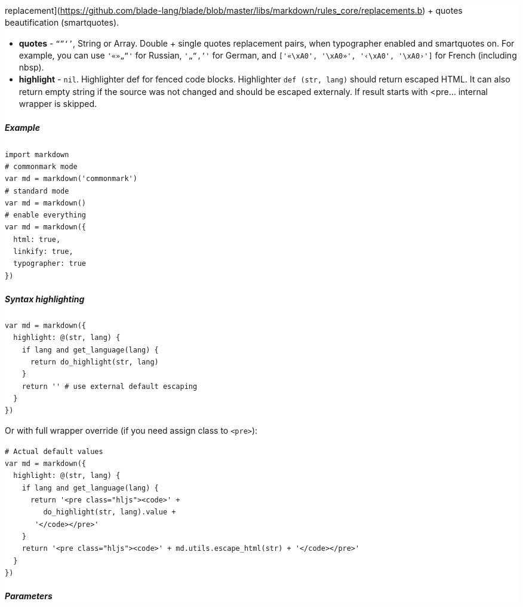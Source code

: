   replacement](https://github.com/blade-lang/blade/blob/master/libs/markdown/rules_core/replacements.b) +
  quotes beautification (smartquotes).
- __quotes__ - `“”‘’`, String or Array. Double + single quotes replacement
  pairs, when typographer enabled and smartquotes on. For example, you can
  use `'«»„“'` for Russian, `'„“‚‘'` for German, and
  `['«\xA0', '\xA0»', '‹\xA0', '\xA0›']` for French (including nbsp).
- __highlight__ - `nil`. Highlighter def for fenced code blocks.
  Highlighter `def (str, lang)` should return escaped HTML. It can also
  return empty string if the source was not changed and should be escaped
  externaly. If result starts with <pre... internal wrapper is skipped.
##### Example
```blade
import markdown
# commonmark mode
var md = markdown('commonmark')
# standard mode
var md = markdown()
# enable everything
var md = markdown({
  html: true,
  linkify: true,
  typographer: true
})
```
##### Syntax highlighting
```blade
var md = markdown({
  highlight: @(str, lang) {
    if lang and get_language(lang) {
      return do_highlight(str, lang)
    }
    return '' # use external default escaping
  }
})
```
Or with full wrapper override (if you need assign class to `<pre>`):
```blade
# Actual default values
var md = markdown({
  highlight: @(str, lang) {
    if lang and get_language(lang) {
      return '<pre class="hljs"><code>' +
         do_highlight(str, lang).value +
       '</code></pre>'
    }
    return '<pre class="hljs"><code>' + md.utils.escape_html(str) + '</code></pre>'
  }
})
```
##### Parameters
